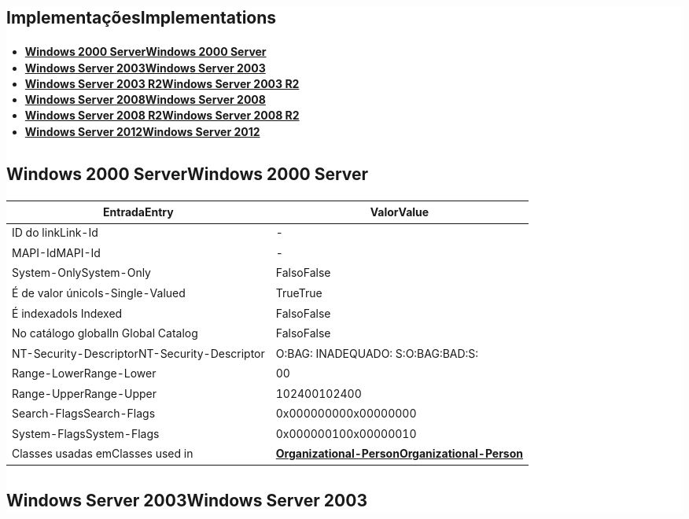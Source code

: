 

## <a name="implementations"></a><span data-ttu-id="b71bc-124">Implementações</span><span class="sxs-lookup"><span data-stu-id="b71bc-124">Implementations</span></span>

-   [<span data-ttu-id="b71bc-125">**Windows 2000 Server**</span><span class="sxs-lookup"><span data-stu-id="b71bc-125">**Windows 2000 Server**</span></span>](#windows-2000-server)
-   [<span data-ttu-id="b71bc-126">**Windows Server 2003**</span><span class="sxs-lookup"><span data-stu-id="b71bc-126">**Windows Server 2003**</span></span>](#windows-server-2003)
-   [<span data-ttu-id="b71bc-127">**Windows Server 2003 R2**</span><span class="sxs-lookup"><span data-stu-id="b71bc-127">**Windows Server 2003 R2**</span></span>](#windows-server-2003-r2)
-   [<span data-ttu-id="b71bc-128">**Windows Server 2008**</span><span class="sxs-lookup"><span data-stu-id="b71bc-128">**Windows Server 2008**</span></span>](#windows-server-2008)
-   [<span data-ttu-id="b71bc-129">**Windows Server 2008 R2**</span><span class="sxs-lookup"><span data-stu-id="b71bc-129">**Windows Server 2008 R2**</span></span>](#windows-server-2008-r2)
-   [<span data-ttu-id="b71bc-130">**Windows Server 2012**</span><span class="sxs-lookup"><span data-stu-id="b71bc-130">**Windows Server 2012**</span></span>](#windows-server-2012)

## <a name="windows-2000-server"></a><span data-ttu-id="b71bc-131">Windows 2000 Server</span><span class="sxs-lookup"><span data-stu-id="b71bc-131">Windows 2000 Server</span></span>



| <span data-ttu-id="b71bc-132">Entrada</span><span class="sxs-lookup"><span data-stu-id="b71bc-132">Entry</span></span> | <span data-ttu-id="b71bc-133">Valor</span><span class="sxs-lookup"><span data-stu-id="b71bc-133">Value</span></span> |
|------------------------|--------------------------------------------------------------------|
| <span data-ttu-id="b71bc-134">ID do link</span><span class="sxs-lookup"><span data-stu-id="b71bc-134">Link-Id</span></span>                | \-                                                                 |
| <span data-ttu-id="b71bc-135">MAPI-Id</span><span class="sxs-lookup"><span data-stu-id="b71bc-135">MAPI-Id</span></span>                | \-                                                                 |
| <span data-ttu-id="b71bc-136">System-Only</span><span class="sxs-lookup"><span data-stu-id="b71bc-136">System-Only</span></span>            | <span data-ttu-id="b71bc-137">Falso</span><span class="sxs-lookup"><span data-stu-id="b71bc-137">False</span></span>                                                              |
| <span data-ttu-id="b71bc-138">É de valor único</span><span class="sxs-lookup"><span data-stu-id="b71bc-138">Is-Single-Valued</span></span>       | <span data-ttu-id="b71bc-139">True</span><span class="sxs-lookup"><span data-stu-id="b71bc-139">True</span></span>                                                               |
| <span data-ttu-id="b71bc-140">É indexado</span><span class="sxs-lookup"><span data-stu-id="b71bc-140">Is Indexed</span></span>             | <span data-ttu-id="b71bc-141">Falso</span><span class="sxs-lookup"><span data-stu-id="b71bc-141">False</span></span>                                                              |
| <span data-ttu-id="b71bc-142">No catálogo global</span><span class="sxs-lookup"><span data-stu-id="b71bc-142">In Global Catalog</span></span>      | <span data-ttu-id="b71bc-143">Falso</span><span class="sxs-lookup"><span data-stu-id="b71bc-143">False</span></span>                                                              |
| <span data-ttu-id="b71bc-144">NT-Security-Descriptor</span><span class="sxs-lookup"><span data-stu-id="b71bc-144">NT-Security-Descriptor</span></span> | <span data-ttu-id="b71bc-145">O:BAG: INADEQUADO: S:</span><span class="sxs-lookup"><span data-stu-id="b71bc-145">O:BAG:BAD:S:</span></span>                                                       |
| <span data-ttu-id="b71bc-146">Range-Lower</span><span class="sxs-lookup"><span data-stu-id="b71bc-146">Range-Lower</span></span>            | <span data-ttu-id="b71bc-147">0</span><span class="sxs-lookup"><span data-stu-id="b71bc-147">0</span></span>                                                                  |
| <span data-ttu-id="b71bc-148">Range-Upper</span><span class="sxs-lookup"><span data-stu-id="b71bc-148">Range-Upper</span></span>            | <span data-ttu-id="b71bc-149">102400</span><span class="sxs-lookup"><span data-stu-id="b71bc-149">102400</span></span>                                                             |
| <span data-ttu-id="b71bc-150">Search-Flags</span><span class="sxs-lookup"><span data-stu-id="b71bc-150">Search-Flags</span></span>           | <span data-ttu-id="b71bc-151">0x00000000</span><span class="sxs-lookup"><span data-stu-id="b71bc-151">0x00000000</span></span>                                                         |
| <span data-ttu-id="b71bc-152">System-Flags</span><span class="sxs-lookup"><span data-stu-id="b71bc-152">System-Flags</span></span>           | <span data-ttu-id="b71bc-153">0x00000010</span><span class="sxs-lookup"><span data-stu-id="b71bc-153">0x00000010</span></span>                                                         |
| <span data-ttu-id="b71bc-154">Classes usadas em</span><span class="sxs-lookup"><span data-stu-id="b71bc-154">Classes used in</span></span>        | [<span data-ttu-id="b71bc-155">**Organizational-Person**</span><span class="sxs-lookup"><span data-stu-id="b71bc-155">**Organizational-Person**</span></span>](c-organizationalperson.md)<br/> |



## <a name="windows-server-2003"></a><span data-ttu-id="b71bc-156">Windows Server 2003</span><span class="sxs-lookup"><span data-stu-id="b71bc-156">Windows Server 2003</span></span>
